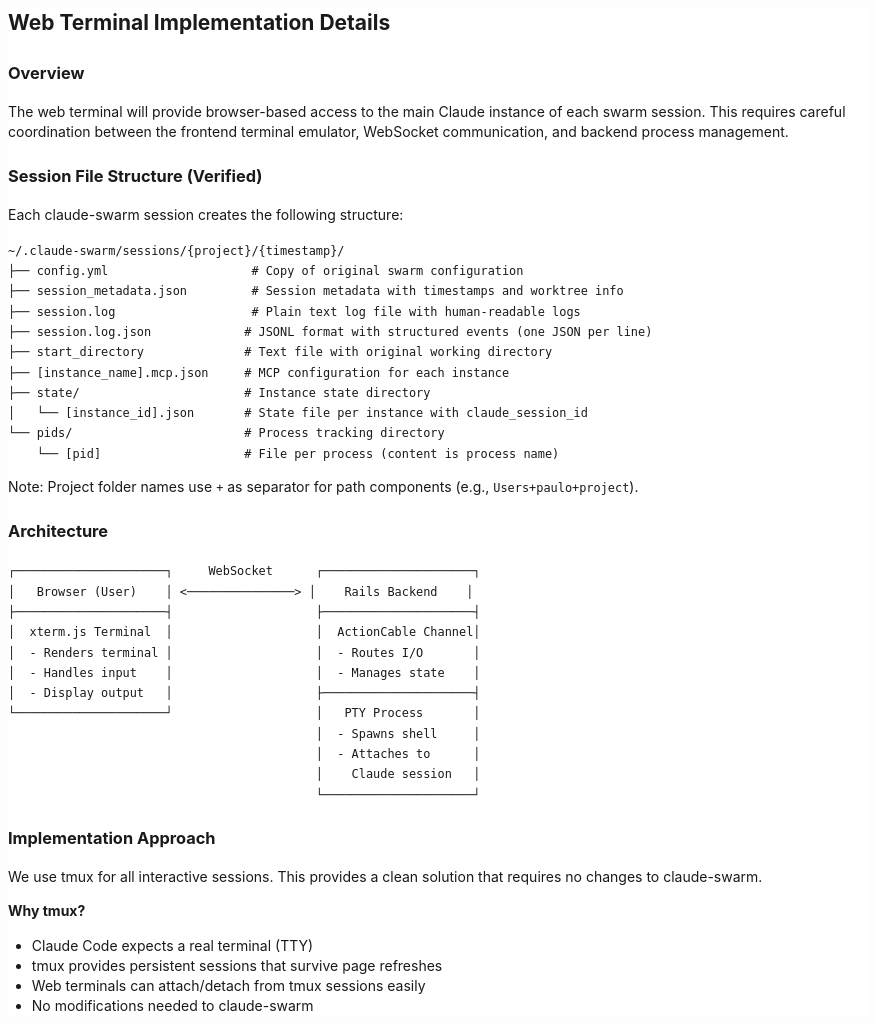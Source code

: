 ## Web Terminal Implementation Details

### Overview

The web terminal will provide browser-based access to the main Claude instance of each swarm session. This requires careful coordination between the frontend terminal emulator, WebSocket communication, and backend process management.

### Session File Structure (Verified)

Each claude-swarm session creates the following structure:
```
~/.claude-swarm/sessions/{project}/{timestamp}/
├── config.yml                    # Copy of original swarm configuration
├── session_metadata.json         # Session metadata with timestamps and worktree info
├── session.log                   # Plain text log file with human-readable logs
├── session.log.json             # JSONL format with structured events (one JSON per line)
├── start_directory              # Text file with original working directory
├── [instance_name].mcp.json     # MCP configuration for each instance
├── state/                       # Instance state directory
│   └── [instance_id].json       # State file per instance with claude_session_id
└── pids/                        # Process tracking directory
    └── [pid]                    # File per process (content is process name)
```

Note: Project folder names use `+` as separator for path components (e.g., `Users+paulo+project`).

### Architecture

```
┌─────────────────────┐     WebSocket      ┌─────────────────────┐
│   Browser (User)    │ <───────────────> │    Rails Backend    │
├─────────────────────┤                    ├─────────────────────┤
│  xterm.js Terminal  │                    │  ActionCable Channel│
│  - Renders terminal │                    │  - Routes I/O       │
│  - Handles input    │                    │  - Manages state    │
│  - Display output   │                    ├─────────────────────┤
└─────────────────────┘                    │   PTY Process       │
                                           │  - Spawns shell     │
                                           │  - Attaches to      │
                                           │    Claude session   │
                                           └─────────────────────┘
```

### Implementation Approach

We use tmux for all interactive sessions. This provides a clean solution that requires no changes to claude-swarm.

**Why tmux?**
- Claude Code expects a real terminal (TTY)
- tmux provides persistent sessions that survive page refreshes
- Web terminals can attach/detach from tmux sessions easily
- No modifications needed to claude-swarm

